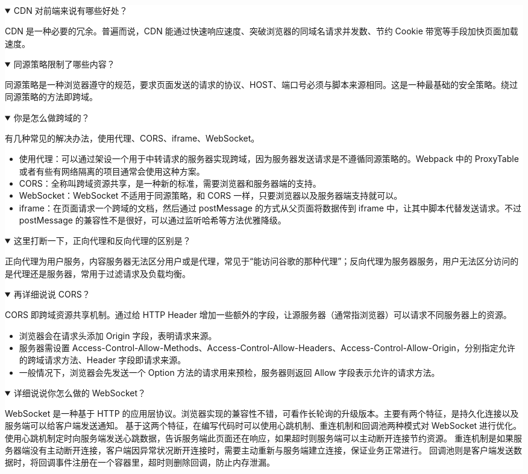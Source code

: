 <details open>
    <summary>CDN 对前端来说有哪些好处？</summary>
    <p>
        CDN 是一种必要的冗余。普遍而说，CDN 能通过快速响应速度、突破浏览器的同域名请求并发数、节约 Cookie 带宽等手段加快页面加载速度。
    </p>
</details>

<details open>
    <summary>同源策略限制了哪些内容？</summary>
    <p>
        同源策略是一种浏览器遵守的规范，要求页面发送的请求的协议、HOST、端口号必须与脚本来源相同。这是一种最基础的安全策略。绕过同源策略的方法即跨域。
    </p>
</details>

<details open>
    <summary>你是怎么做跨域的？</summary>
    <p>
        有几种常见的解决办法，使用代理、CORS、iframe、WebSocket。
        <ul>
            <li>使用代理：可以通过架设一个用于中转请求的服务器实现跨域，因为服务器发送请求是不遵循同源策略的。Webpack 中的 ProxyTable 或者有些有网络隔离的项目通常会使用这种方案。</li>
            <li>CORS：全称叫跨域资源共享，是一种新的标准，需要浏览器和服务器端的支持。</li>
            <li>WebSocket：WebSocket 不适用于同源策略，和 CORS 一样，只要浏览器以及服务器端支持就可以。</li>
            <li>iframe：在页面请求一个跨域的文档，然后通过 postMessage 的方式从父页面将数据传到 iframe 中，让其中脚本代替发送请求。不过 postMessage 的兼容性不是很好，可以通过监听哈希等方法优雅降级。</li>
        </ul>
    </p>
</details>

<details open>
    <summary>这里打断一下，正向代理和反向代理的区别是？</summary>
    <p>
        正向代理为用户服务，内容服务器无法区分用户或是代理，常见于“能访问谷歌的那种代理”；反向代理为服务器服务，用户无法区分访问的是代理还是服务器，常用于过滤请求及负载均衡。
    </p>
</details>

<details open>
    <summary>再详细说说 CORS？</summary>
    <p>
        CORS 即跨域资源共享机制。通过给 HTTP Header 增加一些额外的字段，让源服务器（通常指浏览器）可以请求不同服务器上的资源。
        <ul>
            <li>浏览器会在请求头添加 Origin 字段，表明请求来源。</li>
            <li>服务器需设置 Access-Control-Allow-Methods、Access-Control-Allow-Headers、Access-Control-Allow-Origin，分别指定允许的跨域请求方法、Header 字段即请求来源。</li>
            <li>一般情况下，浏览器会先发送一个 Option 方法的请求用来预检，服务器则返回 Allow 字段表示允许的请求方法。</li>
        </ul>
    </p>
</details>

<details open>
    <summary>详细说说你怎么做的 WebSocket？</summary>
    <p>
        WebSocket 是一种基于 HTTP 的应用层协议。浏览器实现的兼容性不错，可看作长轮询的升级版本。主要有两个特征，是持久化连接以及服务端可以给客户端发送通知。
        基于这两个特征，在编写代码时可以使用心跳机制、重连机制和回调池两种模式对 WebSocket 进行优化。<br />
        使用心跳机制定时向服务端发送心跳数据，告诉服务端此页面还在响应，如果超时则服务端可以主动断开连接节约资源。
        重连机制是如果服务器端没有主动断开连接，客户端因异常状况断开连接时，需要主动重新与服务端建立连接，保证业务正常进行。
        回调池则是客户端发送数据时，将回调事件注册在一个容器里，超时则删除回调，防止内存泄漏。
    </p>
</details>
